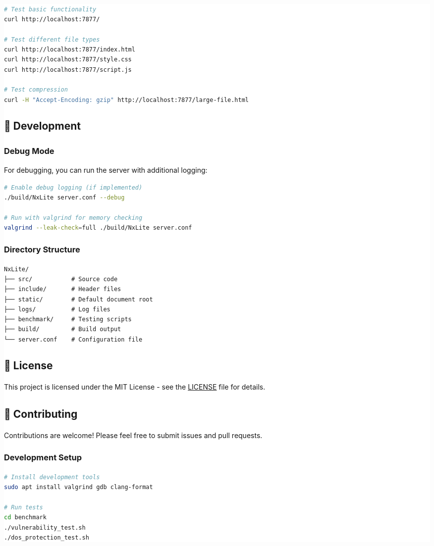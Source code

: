 ```bash
# Test basic functionality
curl http://localhost:7877/

# Test different file types
curl http://localhost:7877/index.html
curl http://localhost:7877/style.css
curl http://localhost:7877/script.js

# Test compression
curl -H "Accept-Encoding: gzip" http://localhost:7877/large-file.html
```

## 🔧 Development

### Debug Mode

For debugging, you can run the server with additional logging:

```bash
# Enable debug logging (if implemented)
./build/NxLite server.conf --debug

# Run with valgrind for memory checking
valgrind --leak-check=full ./build/NxLite server.conf
```

### Directory Structure

```
NxLite/
├── src/           # Source code
├── include/       # Header files
├── static/        # Default document root
├── logs/          # Log files
├── benchmark/     # Testing scripts
├── build/         # Build output
└── server.conf    # Configuration file
```

## 📝 License

This project is licensed under the MIT License - see the [LICENSE](LICENSE) file for details.

## 🤝 Contributing

Contributions are welcome! Please feel free to submit issues and pull requests.

### Development Setup

```bash
# Install development tools
sudo apt install valgrind gdb clang-format

# Run tests
cd benchmark
./vulnerability_test.sh
./dos_protection_test.sh
```
